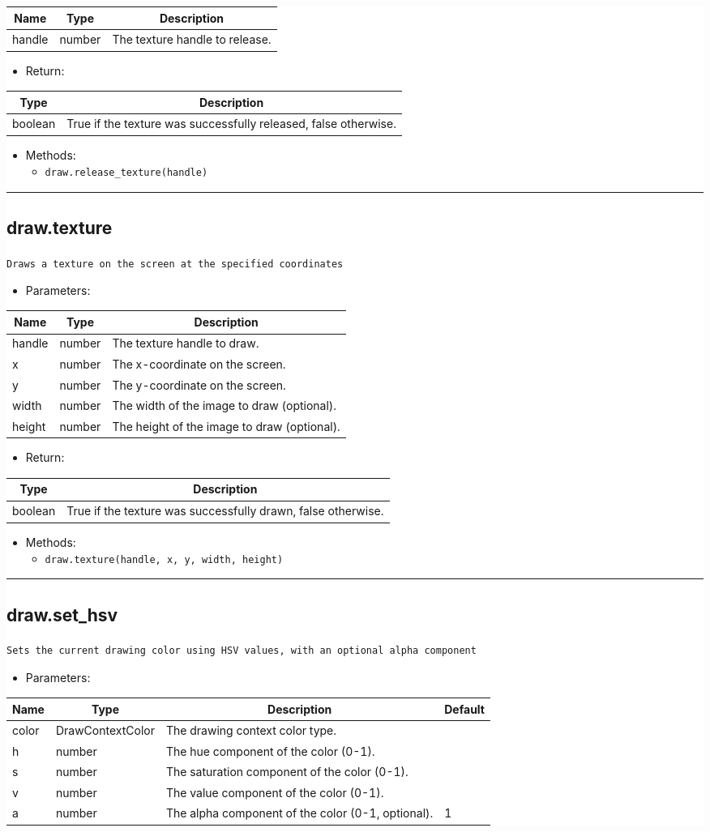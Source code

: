  | Name   | Type   | Description                      |
 | ------ | ------ | -------------------------------- |
 | handle | number | The texture handle to release.   |

- Return:

 | Type    | Description                                                      |
 | ------- | ---------------------------------------------------------------- |
 | boolean | True if the texture was successfully released, false otherwise.  |

- Methods:
  - `draw.release_texture(handle)`

---

## draw.texture
`Draws a texture on the screen at the specified coordinates`

- Parameters:

 | Name   | Type   | Description                                           |
 | ------ | ------ | ----------------------------------------------------- |
 | handle | number | The texture handle to draw.                           |
 | x      | number | The x-coordinate on the screen.                       |
 | y      | number | The y-coordinate on the screen.                       |
 | width  | number | The width of the image to draw (optional).            |
 | height | number | The height of the image to draw (optional).           |

- Return:

 | Type    | Description                                                    |
 | ------- | -------------------------------------------------------------- |
 | boolean | True if the texture was successfully drawn, false otherwise.   |

- Methods:
  - `draw.texture(handle, x, y, width, height)`

---

## draw.set_hsv
`Sets the current drawing color using HSV values, with an optional alpha component`

- Parameters:

 | Name   | Type             | Description                                              | Default |
 | ------ | ---------------- | -------------------------------------------------------- | ------- |
 | color  | DrawContextColor | The drawing context color type.                          |         |
 | h      | number           | The hue component of the color (0-1).                    |         |
 | s      | number           | The saturation component of the color (0-1).             |         |
 | v      | number           | The value component of the color (0-1).                  |         |
 | a      | number           | The alpha component of the color (0-1, optional).        | 1       |
